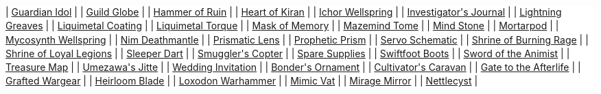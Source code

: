 | [Guardian Idol](https://gatherer.wizards.com/Pages/Card/Details.aspx?name=Guardian+Idol) |
| [Guild Globe](https://gatherer.wizards.com/Pages/Card/Details.aspx?name=Guild+Globe) |
| [Hammer of Ruin](https://gatherer.wizards.com/Pages/Card/Details.aspx?name=Hammer+of+Ruin) |
| [Heart of Kiran](https://gatherer.wizards.com/Pages/Card/Details.aspx?name=Heart+of+Kiran) |
| [Ichor Wellspring](https://gatherer.wizards.com/Pages/Card/Details.aspx?name=Ichor+Wellspring) |
| [Investigator's Journal](https://gatherer.wizards.com/Pages/Card/Details.aspx?name=Investigator%27s+Journal) |
| [Lightning Greaves](https://gatherer.wizards.com/Pages/Card/Details.aspx?name=Lightning+Greaves) |
| [Liquimetal Coating](https://gatherer.wizards.com/Pages/Card/Details.aspx?name=Liquimetal+Coating) |
| [Liquimetal Torque](https://gatherer.wizards.com/Pages/Card/Details.aspx?name=Liquimetal+Torque) |
| [Mask of Memory](https://gatherer.wizards.com/Pages/Card/Details.aspx?name=Mask+of+Memory) |
| [Mazemind Tome](https://gatherer.wizards.com/Pages/Card/Details.aspx?name=Mazemind+Tome) |
| [Mind Stone](https://gatherer.wizards.com/Pages/Card/Details.aspx?name=Mind+Stone) |
| [Mortarpod](https://gatherer.wizards.com/Pages/Card/Details.aspx?name=Mortarpod) |
| [Mycosynth Wellspring](https://gatherer.wizards.com/Pages/Card/Details.aspx?name=Mycosynth+Wellspring) |
| [Nim Deathmantle](https://gatherer.wizards.com/Pages/Card/Details.aspx?name=Nim+Deathmantle) |
| [Prismatic Lens](https://gatherer.wizards.com/Pages/Card/Details.aspx?name=Prismatic+Lens) |
| [Prophetic Prism](https://gatherer.wizards.com/Pages/Card/Details.aspx?name=Prophetic+Prism) |
| [Servo Schematic](https://gatherer.wizards.com/Pages/Card/Details.aspx?name=Servo+Schematic) |
| [Shrine of Burning Rage](https://gatherer.wizards.com/Pages/Card/Details.aspx?name=Shrine+of+Burning+Rage) |
| [Shrine of Loyal Legions](https://gatherer.wizards.com/Pages/Card/Details.aspx?name=Shrine+of+Loyal+Legions) |
| [Sleeper Dart](https://gatherer.wizards.com/Pages/Card/Details.aspx?name=Sleeper+Dart) |
| [Smuggler's Copter](https://gatherer.wizards.com/Pages/Card/Details.aspx?name=Smuggler%27s+Copter) |
| [Spare Supplies](https://gatherer.wizards.com/Pages/Card/Details.aspx?name=Spare+Supplies) |
| [Swiftfoot Boots](https://gatherer.wizards.com/Pages/Card/Details.aspx?name=Swiftfoot+Boots) |
| [Sword of the Animist](https://gatherer.wizards.com/Pages/Card/Details.aspx?name=Sword+of+the+Animist) |
| [Treasure Map](https://gatherer.wizards.com/Pages/Card/Details.aspx?name=Treasure+Map) |
| [Umezawa's Jitte](https://gatherer.wizards.com/Pages/Card/Details.aspx?name=Umezawa%27s+Jitte) |
| [Wedding Invitation](https://gatherer.wizards.com/Pages/Card/Details.aspx?name=Wedding+Invitation) |
| [Bonder's Ornament](https://gatherer.wizards.com/Pages/Card/Details.aspx?name=Bonder%27s+Ornament) |
| [Cultivator's Caravan](https://gatherer.wizards.com/Pages/Card/Details.aspx?name=Cultivator%27s+Caravan) |
| [Gate to the Afterlife](https://gatherer.wizards.com/Pages/Card/Details.aspx?name=Gate+to+the+Afterlife) |
| [Grafted Wargear](https://gatherer.wizards.com/Pages/Card/Details.aspx?name=Grafted+Wargear) |
| [Heirloom Blade](https://gatherer.wizards.com/Pages/Card/Details.aspx?name=Heirloom+Blade) |
| [Loxodon Warhammer](https://gatherer.wizards.com/Pages/Card/Details.aspx?name=Loxodon+Warhammer) |
| [Mimic Vat](https://gatherer.wizards.com/Pages/Card/Details.aspx?name=Mimic+Vat) |
| [Mirage Mirror](https://gatherer.wizards.com/Pages/Card/Details.aspx?name=Mirage+Mirror) |
| [Nettlecyst](https://gatherer.wizards.com/Pages/Card/Details.aspx?name=Nettlecyst) |